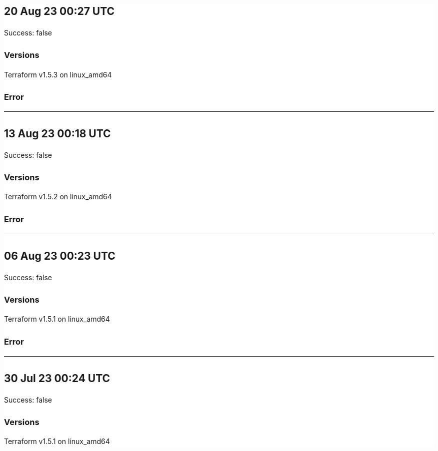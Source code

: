 ## 20 Aug 23 00:27 UTC

Success: false

### Versions

Terraform v1.5.3
on linux_amd64

### Error



---

## 13 Aug 23 00:18 UTC

Success: false

### Versions

Terraform v1.5.2
on linux_amd64

### Error



---

## 06 Aug 23 00:23 UTC

Success: false

### Versions

Terraform v1.5.1
on linux_amd64

### Error



---

## 30 Jul 23 00:24 UTC

Success: false

### Versions

Terraform v1.5.1
on linux_amd64
